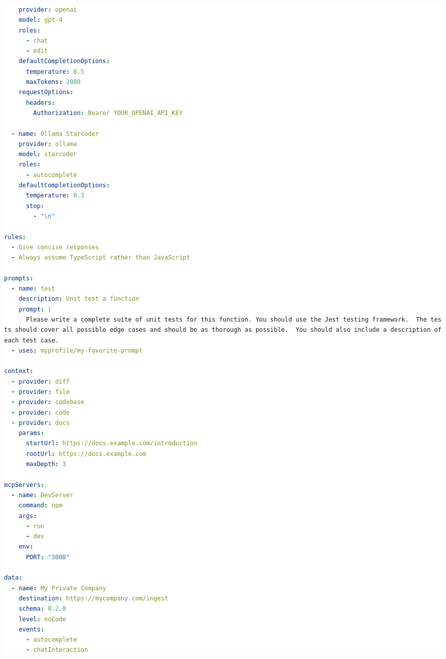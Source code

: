 ```yaml title="config.yaml"
    provider: openai
    model: gpt-4
    roles:
      - chat
      - edit
    defaultCompletionOptions:
      temperature: 0.5
      maxTokens: 2000
    requestOptions:
      headers:
        Authorization: Bearer YOUR_OPENAI_API_KEY

  - name: Ollama Starcoder
    provider: ollama
    model: starcoder
    roles:
      - autocomplete
    defaultCompletionOptions:
      temperature: 0.3
      stop:
        - "\n"

rules:
  - Give concise responses
  - Always assume TypeScript rather than JavaScript

prompts:
  - name: test
    description: Unit test a function
    prompt: |
      Please write a complete suite of unit tests for this function. You should use the Jest testing framework.  The tests should cover all possible edge cases and should be as thorough as possible.  You should also include a description of each test case.
  - uses: myprofile/my-favorite-prompt

context:
  - provider: diff
  - provider: file
  - provider: codebase
  - provider: code
  - provider: docs
    params:
      startUrl: https://docs.example.com/introduction
      rootUrl: https://docs.example.com
      maxDepth: 3

mcpServers:
  - name: DevServer
    command: npm
    args:
      - run
      - dev
    env:
      PORT: "3000"

data:
  - name: My Private Company
    destination: https://mycompany.com/ingest
    schema: 0.2.0
    level: noCode
    events:
      - autocomplete
      - chatInteraction
```
